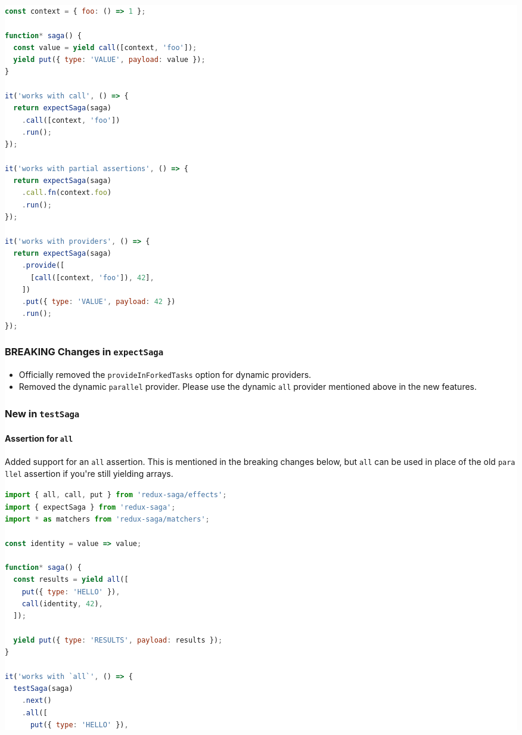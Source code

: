 ```js
const context = { foo: () => 1 };

function* saga() {
  const value = yield call([context, 'foo']);
  yield put({ type: 'VALUE', payload: value });
}

it('works with call', () => {
  return expectSaga(saga)
    .call([context, 'foo'])
    .run();
});

it('works with partial assertions', () => {
  return expectSaga(saga)
    .call.fn(context.foo)
    .run();
});

it('works with providers', () => {
  return expectSaga(saga)
    .provide([
      [call([context, 'foo']), 42],
    ])
    .put({ type: 'VALUE', payload: 42 })
    .run();
});
```

### BREAKING Changes in `expectSaga`

* Officially removed the `provideInForkedTasks` option for dynamic providers.
* Removed the dynamic `parallel` provider. Please use the dynamic `all` provider
  mentioned above in the new features.

### New in `testSaga`

#### Assertion for `all`

Added support for an `all` assertion. This is mentioned in the breaking changes
below, but `all` can be used in place of the old `parallel` assertion if you're
still yielding arrays.

```js
import { all, call, put } from 'redux-saga/effects';
import { expectSaga } from 'redux-saga';
import * as matchers from 'redux-saga/matchers';

const identity = value => value;

function* saga() {
  const results = yield all([
    put({ type: 'HELLO' }),
    call(identity, 42),
  ]);

  yield put({ type: 'RESULTS', payload: results });
}

it('works with `all`', () => {
  testSaga(saga)
    .next()
    .all([
      put({ type: 'HELLO' }),
```